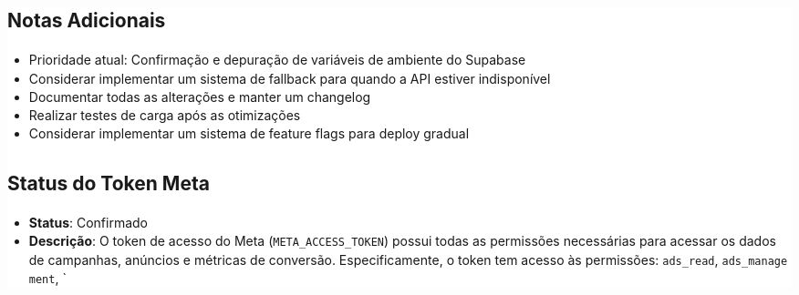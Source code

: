 ## Notas Adicionais

- Prioridade atual: Confirmação e depuração de variáveis de ambiente do Supabase
- Considerar implementar um sistema de fallback para quando a API estiver indisponível
- Documentar todas as alterações e manter um changelog
- Realizar testes de carga após as otimizações
- Considerar implementar um sistema de feature flags para deploy gradual 

## Status do Token Meta
- **Status**: Confirmado
- **Descrição**: O token de acesso do Meta (`META_ACCESS_TOKEN`) possui todas as permissões necessárias para acessar os dados de campanhas, anúncios e métricas de conversão. Especificamente, o token tem acesso às permissões: `ads_read`, `ads_management`, `